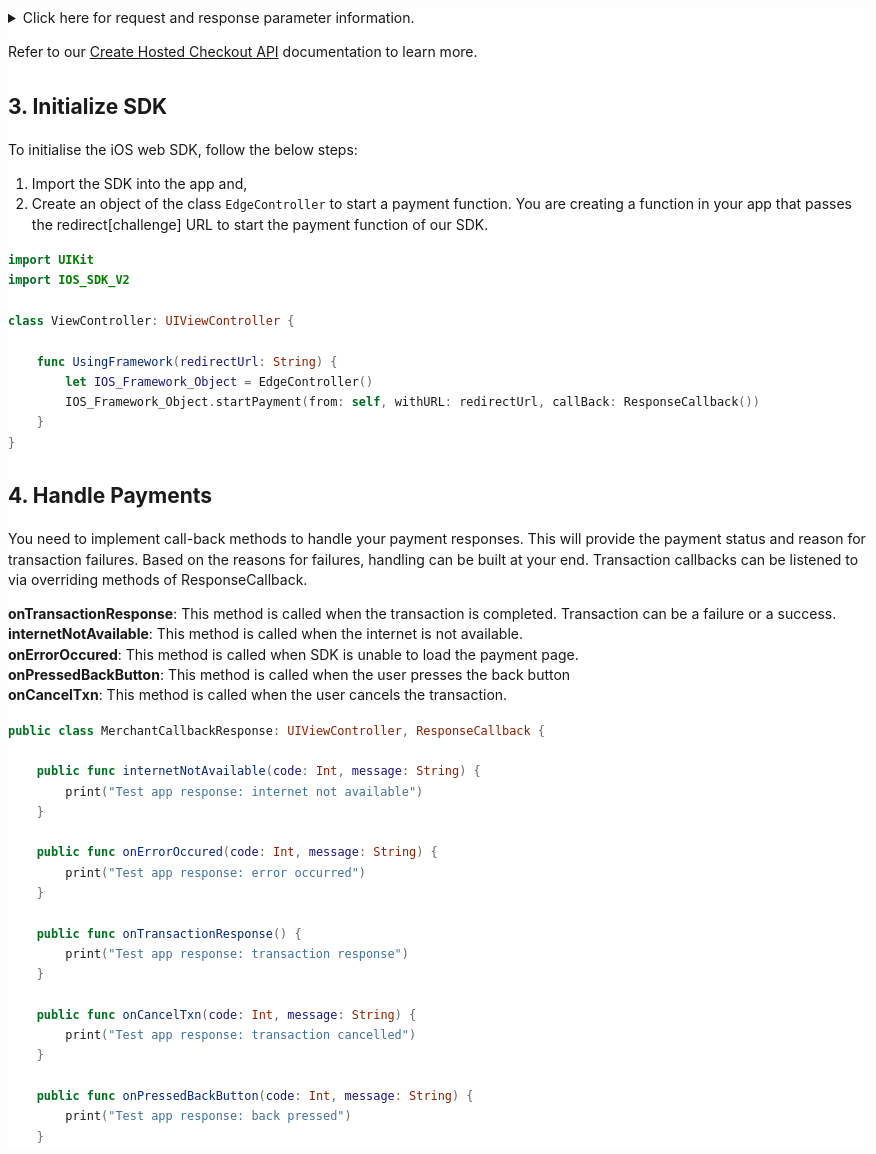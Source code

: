 <details><summary>Click here for request and response parameter information.</summary></details>

Refer to our <a style="text-decoration:underline;" href="https://developer.pluralonline.com/reference/hosted-checkout-create" target="_blank">Create Hosted Checkout API</a> documentation to learn more.

## 3. Initialize SDK

To initialise the iOS web SDK, follow the below steps:

1. Import the SDK into the app and, 
2. Create an object of the class `EdgeController` to start a payment function. You are creating a function in your app that passes the redirect[challenge] URL to start the payment function of our SDK.

```swift Code
import UIKit
import IOS_SDK_V2

class ViewController: UIViewController {

    func UsingFramework(redirectUrl: String) {
        let IOS_Framework_Object = EdgeController()
        IOS_Framework_Object.startPayment(from: self, withURL: redirectUrl, callBack: ResponseCallback())
    }
}

```

## 4. Handle Payments

You need to implement call-back methods to handle your payment responses. This will provide the payment status and reason for transaction failures. Based on the reasons for failures, handling can be built at your end. Transaction callbacks can be listened to via overriding methods of ResponseCallback. 

**onTransactionResponse**: This method is called when the transaction is completed. Transaction can be a failure or a success.   
**internetNotAvailable**: This method is called when the internet is not available.  
**onErrorOccured**: This method is called when SDK is unable to load the payment page.  
**onPressedBackButton**: This method is called when the user presses the back button  
**onCancelTxn**: This method is called when the user cancels the transaction.

```swift Sample Override Function
public class MerchantCallbackResponse: UIViewController, ResponseCallback {
    
    public func internetNotAvailable(code: Int, message: String) {
        print("Test app response: internet not available")
    }

    public func onErrorOccured(code: Int, message: String) {
        print("Test app response: error occurred")
    }

    public func onTransactionResponse() {
        print("Test app response: transaction response")
    }

    public func onCancelTxn(code: Int, message: String) {
        print("Test app response: transaction cancelled")
    }

    public func onPressedBackButton(code: Int, message: String) {
        print("Test app response: back pressed")
    }
```